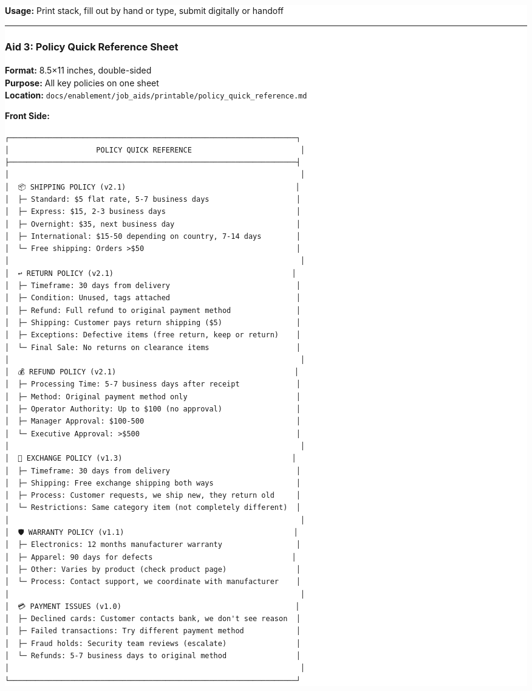 ```
```

**Usage:** Print stack, fill out by hand or type, submit digitally or handoff

---

### Aid 3: Policy Quick Reference Sheet

**Format:** 8.5×11 inches, double-sided  
**Purpose:** All key policies on one sheet  
**Location:** `docs/enablement/job_aids/printable/policy_quick_reference.md`

**Front Side:**

```
┌──────────────────────────────────────────────────────────────────┐
│                    POLICY QUICK REFERENCE                         │
├──────────────────────────────────────────────────────────────────┤
│                                                                   │
│  📦 SHIPPING POLICY (v2.1)                                       │
│  ├─ Standard: $5 flat rate, 5-7 business days                    │
│  ├─ Express: $15, 2-3 business days                              │
│  ├─ Overnight: $35, next business day                            │
│  ├─ International: $15-50 depending on country, 7-14 days        │
│  └─ Free shipping: Orders >$50                                   │
│                                                                   │
│  ↩️ RETURN POLICY (v2.1)                                         │
│  ├─ Timeframe: 30 days from delivery                             │
│  ├─ Condition: Unused, tags attached                             │
│  ├─ Refund: Full refund to original payment method               │
│  ├─ Shipping: Customer pays return shipping ($5)                 │
│  ├─ Exceptions: Defective items (free return, keep or return)    │
│  └─ Final Sale: No returns on clearance items                    │
│                                                                   │
│  💰 REFUND POLICY (v2.1)                                         │
│  ├─ Processing Time: 5-7 business days after receipt             │
│  ├─ Method: Original payment method only                         │
│  ├─ Operator Authority: Up to $100 (no approval)                 │
│  ├─ Manager Approval: $100-500                                   │
│  └─ Executive Approval: >$500                                    │
│                                                                   │
│  🔄 EXCHANGE POLICY (v1.3)                                       │
│  ├─ Timeframe: 30 days from delivery                             │
│  ├─ Shipping: Free exchange shipping both ways                   │
│  ├─ Process: Customer requests, we ship new, they return old     │
│  └─ Restrictions: Same category item (not completely different)  │
│                                                                   │
│  🛡️ WARRANTY POLICY (v1.1)                                       │
│  ├─ Electronics: 12 months manufacturer warranty                 │
│  ├─ Apparel: 90 days for defects                                │
│  ├─ Other: Varies by product (check product page)                │
│  └─ Process: Contact support, we coordinate with manufacturer    │
│                                                                   │
│  💳 PAYMENT ISSUES (v1.0)                                        │
│  ├─ Declined cards: Customer contacts bank, we don't see reason  │
│  ├─ Failed transactions: Try different payment method            │
│  ├─ Fraud holds: Security team reviews (escalate)                │
│  └─ Refunds: 5-7 business days to original method                │
│                                                                   │
└──────────────────────────────────────────────────────────────────┘
```
